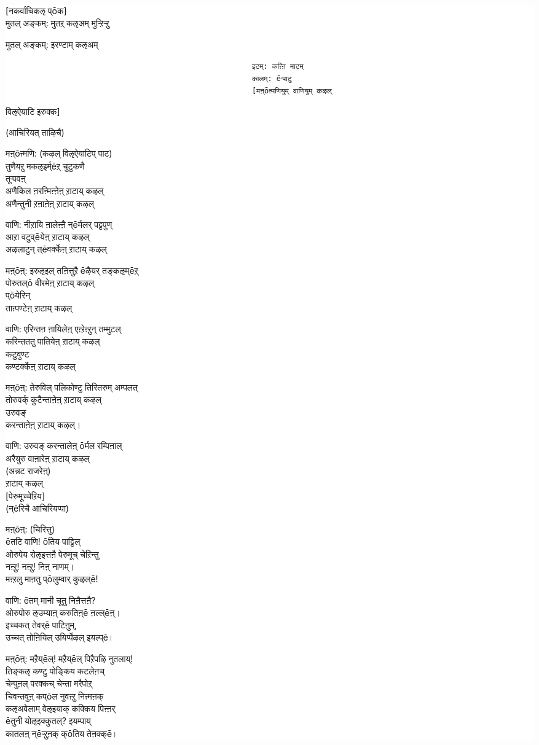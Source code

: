 [नकर्वाचिकऌ प्ōक]  
मुतल् अङ्कम्: मुतऱ् कऌअम् मुऱ्ऱिऱ्ऱु

  मुतल् अङ्कम्: इरण्टाम् कऌअम्  
    
                                                            इटम्: कऩ्ऩि माटम्  
                                                            कालम्: ēऱ्पाटु  
                                                            [मऩ्ōऩ्मणियुम् वाणियुम् कऴल्  
विऌऐयाटि इरुक्क]  
    
(आचिरियत् ताऴिचै)

मऩ्ōऩ्मणि: (कऴल् विऌऐयाटिप् पाट)  
                                                            तुणैयऱु मकऌइर्म्ēऱ् चुटुकणै  
तूऱ्पवऩ्  
                                                            अणैकिल ऩरऩ्मिऩ्ऩेऩ् ऱाटाय् कऴल्  
                                                            अणैन्तुनी ऱऩाऩेऩ् ऱाटाय् कऴल्  
    
वाणि: नीऱायि ऩालेऩ्ऩै न्ēर्मलर् पट्टपुण्  
                                                            आऱा वटुव्ēयेऩ् ऱाटाय् कऴल्  
                               अऴलाटुन् त्ēवर्क्केऩ् ऱाटाय् कऴल्  
    
मऩ्ōऩ्: इरुऌइल् तऩित्तुऱै ēऴैयर् तङ्कऌम्ēऱ्  
                                                            पोरुतल्ō वीरमेऩ् ऱाटाय् कऴल्  
                                                                                          प्ōयेरिन्  
ताऩ्पण्टेऩ् ऱाटाय् कऴल्  
    
वाणि: एरिन्तऩ ऩायिलेऩ् एऩ्ऱेऩ्ऱुन् तम्मुटल्  
                                                            करिन्तततु पातियेऩ् ऱाटाय् कऴल्  
                                                                                          कटुवुण्ट  
कण्टर्क्केऩ् ऱाटाय् कऴल्  
    
मऩ्ōऩ्: तेरुविल् पलिकोण्टु तिरितरुम् अम्पलत्  
                                                            तोरुवर्क् कुटैन्ताऩेऩ् ऱाटाय् कऴल्  
                                                                                          उरुवङ्  
करन्ताऩेऩ् ऱाटाय् कऴल्।  
    
वाणि: उरुवङ् करन्तालेऩ् ōर्मल रम्पिऩाल्  
                                                            अरैयुरु वाऩारेऩ् ऱाटाय् कऴल्  
                                                                                          (अन्नट राजरेऩ्)  
ऱाटाय् कऴल्  
                              [पेरुमूच्चेऱिय]  
(न्ēरिचै आचिरियप्पा)  
    
मऩ्ōऩ्: (चिरित्तु)   
                                                            ēतटि वाणि! ōतिय पाट्टिल्  
                                                            ओरुपेय रोऌइत्तऩै पेरुमूच् चेऱिन्तु  
                                                            नऩ्ऱु! नऩ्ऱु! निऩ् नाणम्।  
                                                            मऩ्ऱलु माऩतु प्ōलुम्वार् कुऴल्ē!  
    
वाणि: ēतम् मानी चूतु निऩैत्तऩै?  
                                                            ओरुपोरु ऌउम्याऩ् करुतिऩ्ē ऩल्ल्ēऩ्।  
                                                            इच्चकत् तेवर्ē पाटिऩुम्,  
                                                            उच्चत् तोऩियिल् उयिर्प्पेऴल् इयल्प्ē।  
    
मऩ्ōऩ्: मऱैय्ēल्! मऱैय्ēल् पिऱैपऴि नुतलाय्!  
                                                            तिङ्कऌ कण्टु पोङ्किय कटलेऩच्  
                                                            चेम्पुऩल् परक्कच् चेन्ता मरैपोऱ्  
                                                            चिवन्तवुऩ् कप्ōल नुवऩ्ऱु निऩ्मऩक्  
                                                            कऌअवेलाम् वेऌइयाक् कक्किय पिऩ्ऩर्  
                                                            ēतुनी योऌइक्कुतल्? इयम्पाय्  
                                                            कातलऩ् न्ēऱ्ऱुऩक् क्ōतिय तेऩक्क्ē।  
    